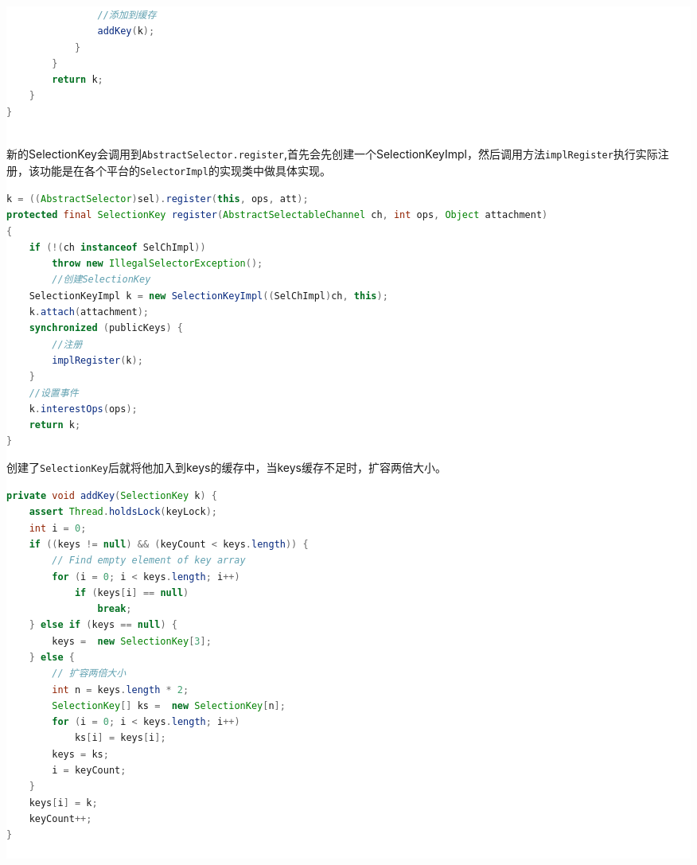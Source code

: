 ```java
                //添加到缓存
                addKey(k);
            }
        }
        return k;
    }
}
 
```

新的SelectionKey会调用到`AbstractSelector.register`,首先会先创建一个SelectionKeyImpl，然后调用方法`implRegister`执行实际注册，该功能是在各个平台的`SelectorImpl`的实现类中做具体实现。

```java
k = ((AbstractSelector)sel).register(this, ops, att);
protected final SelectionKey register(AbstractSelectableChannel ch, int ops, Object attachment)
{
    if (!(ch instanceof SelChImpl))
        throw new IllegalSelectorException();
        //创建SelectionKey
    SelectionKeyImpl k = new SelectionKeyImpl((SelChImpl)ch, this);
    k.attach(attachment);
    synchronized (publicKeys) {
        //注册
        implRegister(k);
    }
    //设置事件
    k.interestOps(ops);
    return k;
}
```

创建了`SelectionKey`后就将他加入到keys的缓存中，当keys缓存不足时，扩容两倍大小。

```java
private void addKey(SelectionKey k) {
    assert Thread.holdsLock(keyLock);
    int i = 0;
    if ((keys != null) && (keyCount < keys.length)) {
        // Find empty element of key array
        for (i = 0; i < keys.length; i++)
            if (keys[i] == null)
                break;
    } else if (keys == null) {
        keys =  new SelectionKey[3];
    } else {
        // 扩容两倍大小
        int n = keys.length * 2;
        SelectionKey[] ks =  new SelectionKey[n];
        for (i = 0; i < keys.length; i++)
            ks[i] = keys[i];
        keys = ks;
        i = keyCount;
    }
    keys[i] = k;
    keyCount++;
}
 
```
